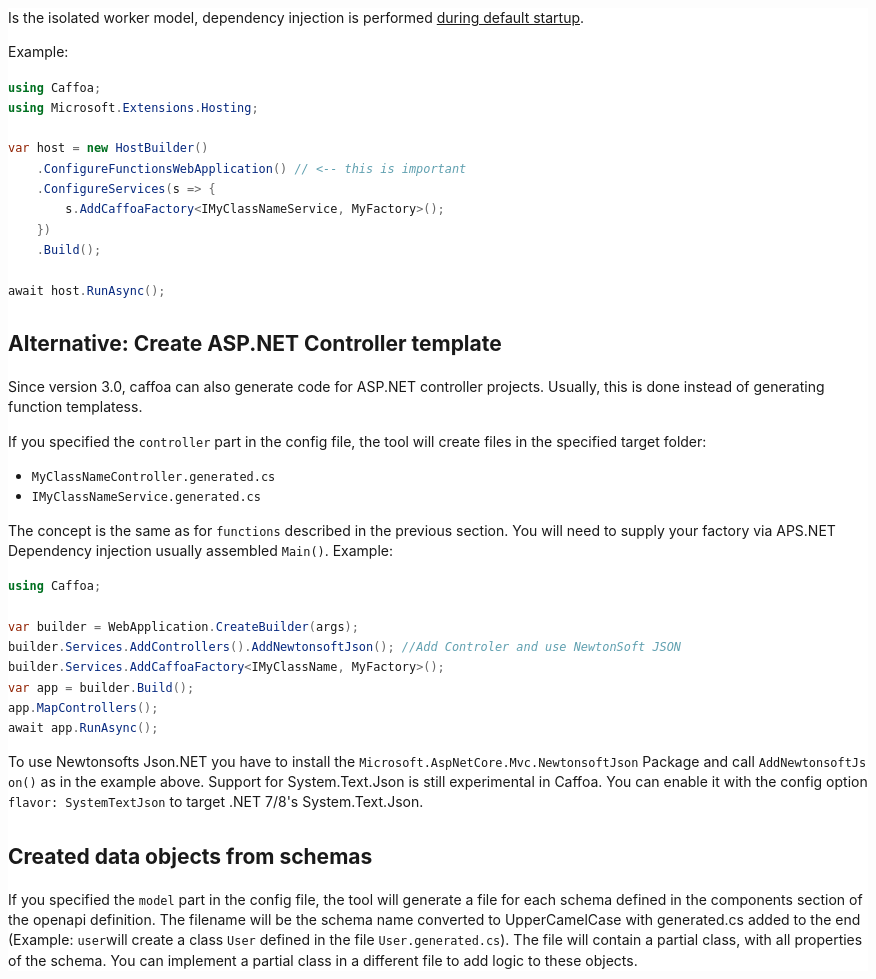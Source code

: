 Is the isolated worker model, dependency injection is performed [during default startup](https://learn.microsoft.com/en-us/azure/azure-functions/dotnet-isolated-process-guide#start-up-and-configuration).

Example:
```c#
using Caffoa;
using Microsoft.Extensions.Hosting;

var host = new HostBuilder()
    .ConfigureFunctionsWebApplication() // <-- this is important
    .ConfigureServices(s => { 
        s.AddCaffoaFactory<IMyClassNameService, MyFactory>(); 
    })
    .Build();

await host.RunAsync();
```

## Alternative: Create ASP.NET Controller template
Since version 3.0, caffoa can also generate code for ASP.NET controller projects. Usually, this is done instead of generating function templatess.

If you specified the `controller` part in the config file, the tool will create files in the specified target folder:
* `MyClassNameController.generated.cs`
* `IMyClassNameService.generated.cs`

The concept is the same as for `functions` described in the previous section. You will need to supply your factory via APS.NET Dependency injection usually assembled `Main()`. Example:
``` csharp
using Caffoa;

var builder = WebApplication.CreateBuilder(args);
builder.Services.AddControllers().AddNewtonsoftJson(); //Add Controler and use NewtonSoft JSON
builder.Services.AddCaffoaFactory<IMyClassName, MyFactory>();
var app = builder.Build();
app.MapControllers();
await app.RunAsync();
```
To use Newtonsofts Json.NET you have to install the `Microsoft.AspNetCore.Mvc.NewtonsoftJson` Package and call `AddNewtonsoftJson()` as in the example above.
Support for System.Text.Json is still experimental in Caffoa. You can enable it with the config option `flavor: SystemTextJson` to target .NET 7/8's System.Text.Json. 

## Created data objects from schemas

If you specified the `model` part in the config file, the tool will generate a file for each schema defined in the components section of the openapi definition. The filename will be the schema name converted to UpperCamelCase with generated.cs added to the end (Example: `user`will create a class `User` defined in the file `User.generated.cs`).
The file will contain a partial class, with all properties of the schema. You can implement a partial class in a different file to add logic to these objects.
